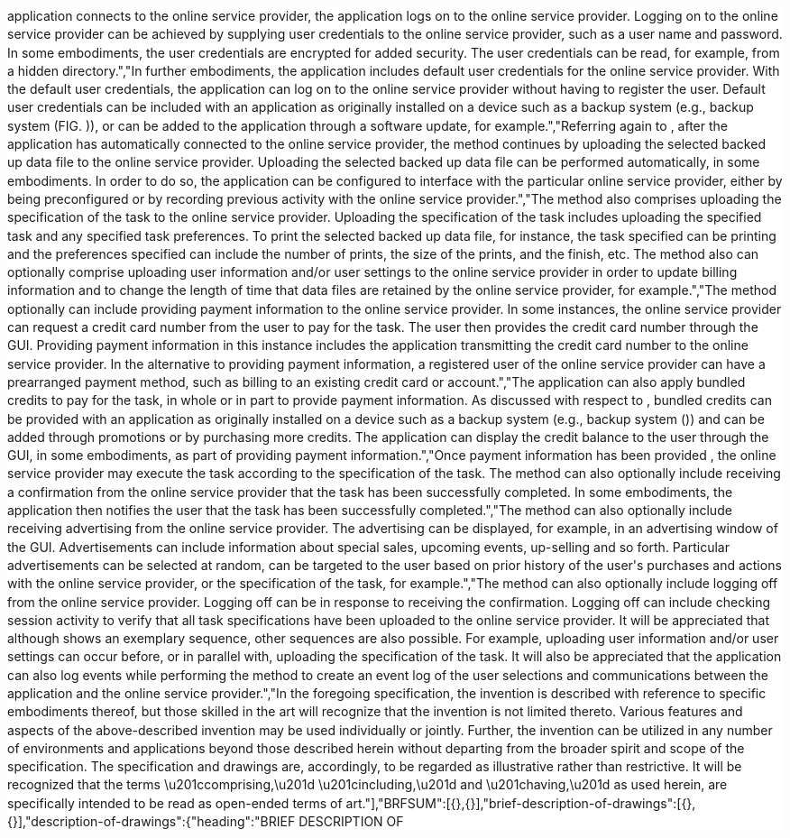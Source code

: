application connects to the online service provider, the application logs on  to the online service provider. Logging on  to the online service provider can be achieved by supplying user credentials to the online service provider, such as a user name and password. In some embodiments, the user credentials are encrypted for added security. The user credentials can be read, for example, from a hidden directory.","In further embodiments, the application includes default user credentials for the online service provider. With the default user credentials, the application can log on  to the online service provider without having to register the user. Default user credentials can be included with an application as originally installed on a device such as a backup system (e.g., backup system  (FIG. )), or can be added to the application through a software update, for example.","Referring again to , after the application has automatically connected  to the online service provider, the method  continues by uploading  the selected backed up data file to the online service provider. Uploading  the selected backed up data file can be performed automatically, in some embodiments. In order to do so, the application can be configured to interface with the particular online service provider, either by being preconfigured or by recording previous activity with the online service provider.","The method  also comprises uploading  the specification of the task to the online service provider. Uploading  the specification of the task includes uploading the specified task and any specified task preferences. To print the selected backed up data file, for instance, the task specified can be printing and the preferences specified can include the number of prints, the size of the prints, and the finish, etc. The method  also can optionally comprise uploading  user information and\/or user settings to the online service provider in order to update billing information and to change the length of time that data files are retained by the online service provider, for example.","The method  optionally can include providing  payment information to the online service provider. In some instances, the online service provider can request a credit card number from the user to pay for the task. The user then provides the credit card number through the GUI. Providing  payment information in this instance includes the application transmitting the credit card number to the online service provider. In the alternative to providing  payment information, a registered user of the online service provider can have a prearranged payment method, such as billing to an existing credit card or account.","The application can also apply bundled credits to pay for the task, in whole or in part to provide  payment information. As discussed with respect to , bundled credits can be provided with an application as originally installed on a device such as a backup system (e.g., backup system  ()) and can be added through promotions or by purchasing more credits. The application can display the credit balance to the user through the GUI, in some embodiments, as part of providing  payment information.","Once payment information has been provided , the online service provider may execute the task according to the specification of the task. The method  can also optionally include receiving  a confirmation from the online service provider that the task has been successfully completed. In some embodiments, the application then notifies the user that the task has been successfully completed.","The method  can also optionally include receiving  advertising from the online service provider. The advertising can be displayed, for example, in an advertising window of the GUI. Advertisements can include information about special sales, upcoming events, up-selling and so forth. Particular advertisements can be selected at random, can be targeted to the user based on prior history of the user's purchases and actions with the online service provider, or the specification of the task, for example.","The method  can also optionally include logging off  from the online service provider. Logging off  can be in response to receiving  the confirmation. Logging off  can include checking session activity to verify that all task specifications have been uploaded to the online service provider. It will be appreciated that although  shows an exemplary sequence, other sequences are also possible. For example, uploading  user information and\/or user settings can occur before, or in parallel with, uploading  the specification of the task. It will also be appreciated that the application can also log events while performing the method  to create an event log of the user selections and communications between the application and the online service provider.","In the foregoing specification, the invention is described with reference to specific embodiments thereof, but those skilled in the art will recognize that the invention is not limited thereto. Various features and aspects of the above-described invention may be used individually or jointly. Further, the invention can be utilized in any number of environments and applications beyond those described herein without departing from the broader spirit and scope of the specification. The specification and drawings are, accordingly, to be regarded as illustrative rather than restrictive. It will be recognized that the terms \u201ccomprising,\u201d \u201cincluding,\u201d and \u201chaving,\u201d as used herein, are specifically intended to be read as open-ended terms of art."],"BRFSUM":[{},{}],"brief-description-of-drawings":[{},{}],"description-of-drawings":{"heading":"BRIEF DESCRIPTION OF